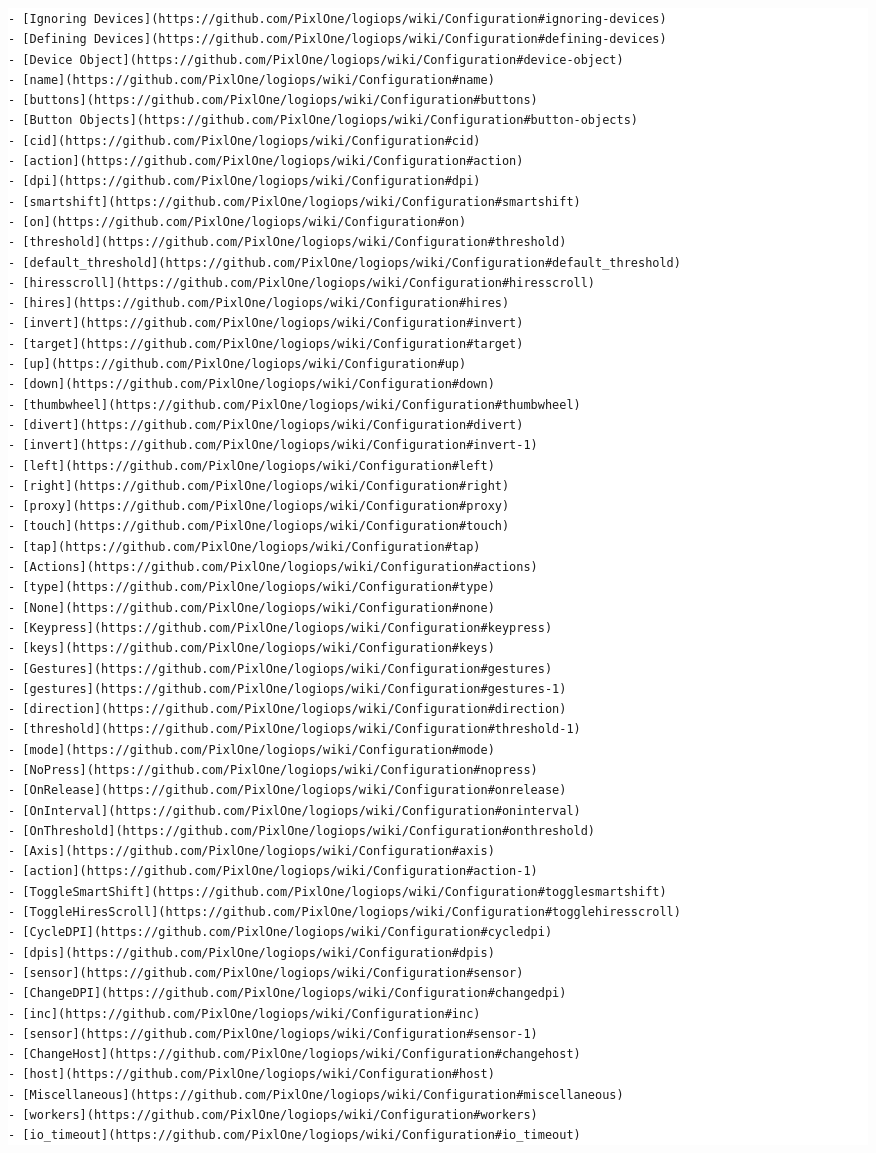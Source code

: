     - [Ignoring Devices](https://github.com/PixlOne/logiops/wiki/Configuration#ignoring-devices)
    - [Defining Devices](https://github.com/PixlOne/logiops/wiki/Configuration#defining-devices)
    - [Device Object](https://github.com/PixlOne/logiops/wiki/Configuration#device-object)
    - [name](https://github.com/PixlOne/logiops/wiki/Configuration#name)
    - [buttons](https://github.com/PixlOne/logiops/wiki/Configuration#buttons)
    - [Button Objects](https://github.com/PixlOne/logiops/wiki/Configuration#button-objects)
    - [cid](https://github.com/PixlOne/logiops/wiki/Configuration#cid)
    - [action](https://github.com/PixlOne/logiops/wiki/Configuration#action)
    - [dpi](https://github.com/PixlOne/logiops/wiki/Configuration#dpi)
    - [smartshift](https://github.com/PixlOne/logiops/wiki/Configuration#smartshift)
    - [on](https://github.com/PixlOne/logiops/wiki/Configuration#on)
    - [threshold](https://github.com/PixlOne/logiops/wiki/Configuration#threshold)
    - [default_threshold](https://github.com/PixlOne/logiops/wiki/Configuration#default_threshold)
    - [hiresscroll](https://github.com/PixlOne/logiops/wiki/Configuration#hiresscroll)
    - [hires](https://github.com/PixlOne/logiops/wiki/Configuration#hires)
    - [invert](https://github.com/PixlOne/logiops/wiki/Configuration#invert)
    - [target](https://github.com/PixlOne/logiops/wiki/Configuration#target)
    - [up](https://github.com/PixlOne/logiops/wiki/Configuration#up)
    - [down](https://github.com/PixlOne/logiops/wiki/Configuration#down)
    - [thumbwheel](https://github.com/PixlOne/logiops/wiki/Configuration#thumbwheel)
    - [divert](https://github.com/PixlOne/logiops/wiki/Configuration#divert)
    - [invert](https://github.com/PixlOne/logiops/wiki/Configuration#invert-1)
    - [left](https://github.com/PixlOne/logiops/wiki/Configuration#left)
    - [right](https://github.com/PixlOne/logiops/wiki/Configuration#right)
    - [proxy](https://github.com/PixlOne/logiops/wiki/Configuration#proxy)
    - [touch](https://github.com/PixlOne/logiops/wiki/Configuration#touch)
    - [tap](https://github.com/PixlOne/logiops/wiki/Configuration#tap)
    - [Actions](https://github.com/PixlOne/logiops/wiki/Configuration#actions)
    - [type](https://github.com/PixlOne/logiops/wiki/Configuration#type)
    - [None](https://github.com/PixlOne/logiops/wiki/Configuration#none)
    - [Keypress](https://github.com/PixlOne/logiops/wiki/Configuration#keypress)
    - [keys](https://github.com/PixlOne/logiops/wiki/Configuration#keys)
    - [Gestures](https://github.com/PixlOne/logiops/wiki/Configuration#gestures)
    - [gestures](https://github.com/PixlOne/logiops/wiki/Configuration#gestures-1)
    - [direction](https://github.com/PixlOne/logiops/wiki/Configuration#direction)
    - [threshold](https://github.com/PixlOne/logiops/wiki/Configuration#threshold-1)
    - [mode](https://github.com/PixlOne/logiops/wiki/Configuration#mode)
    - [NoPress](https://github.com/PixlOne/logiops/wiki/Configuration#nopress)
    - [OnRelease](https://github.com/PixlOne/logiops/wiki/Configuration#onrelease)
    - [OnInterval](https://github.com/PixlOne/logiops/wiki/Configuration#oninterval)
    - [OnThreshold](https://github.com/PixlOne/logiops/wiki/Configuration#onthreshold)
    - [Axis](https://github.com/PixlOne/logiops/wiki/Configuration#axis)
    - [action](https://github.com/PixlOne/logiops/wiki/Configuration#action-1)
    - [ToggleSmartShift](https://github.com/PixlOne/logiops/wiki/Configuration#togglesmartshift)
    - [ToggleHiresScroll](https://github.com/PixlOne/logiops/wiki/Configuration#togglehiresscroll)
    - [CycleDPI](https://github.com/PixlOne/logiops/wiki/Configuration#cycledpi)
    - [dpis](https://github.com/PixlOne/logiops/wiki/Configuration#dpis)
    - [sensor](https://github.com/PixlOne/logiops/wiki/Configuration#sensor)
    - [ChangeDPI](https://github.com/PixlOne/logiops/wiki/Configuration#changedpi)
    - [inc](https://github.com/PixlOne/logiops/wiki/Configuration#inc)
    - [sensor](https://github.com/PixlOne/logiops/wiki/Configuration#sensor-1)
    - [ChangeHost](https://github.com/PixlOne/logiops/wiki/Configuration#changehost)
    - [host](https://github.com/PixlOne/logiops/wiki/Configuration#host)
    - [Miscellaneous](https://github.com/PixlOne/logiops/wiki/Configuration#miscellaneous)
    - [workers](https://github.com/PixlOne/logiops/wiki/Configuration#workers)
    - [io_timeout](https://github.com/PixlOne/logiops/wiki/Configuration#io_timeout)
    